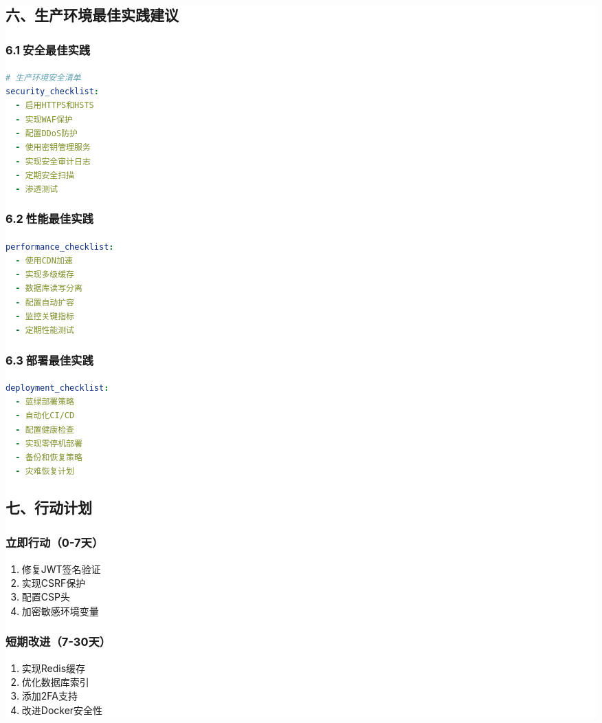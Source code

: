 ## 六、生产环境最佳实践建议

### 6.1 安全最佳实践
```yaml
# 生产环境安全清单
security_checklist:
  - 启用HTTPS和HSTS
  - 实现WAF保护
  - 配置DDoS防护
  - 使用密钥管理服务
  - 实现安全审计日志
  - 定期安全扫描
  - 渗透测试
```

### 6.2 性能最佳实践
```yaml
performance_checklist:
  - 使用CDN加速
  - 实现多级缓存
  - 数据库读写分离
  - 配置自动扩容
  - 监控关键指标
  - 定期性能测试
```

### 6.3 部署最佳实践
```yaml
deployment_checklist:
  - 蓝绿部署策略
  - 自动化CI/CD
  - 配置健康检查
  - 实现零停机部署
  - 备份和恢复策略
  - 灾难恢复计划
```

## 七、行动计划

### 立即行动（0-7天）
1. 修复JWT签名验证
2. 实现CSRF保护
3. 配置CSP头
4. 加密敏感环境变量

### 短期改进（7-30天）
1. 实现Redis缓存
2. 优化数据库索引
3. 添加2FA支持
4. 改进Docker安全性
